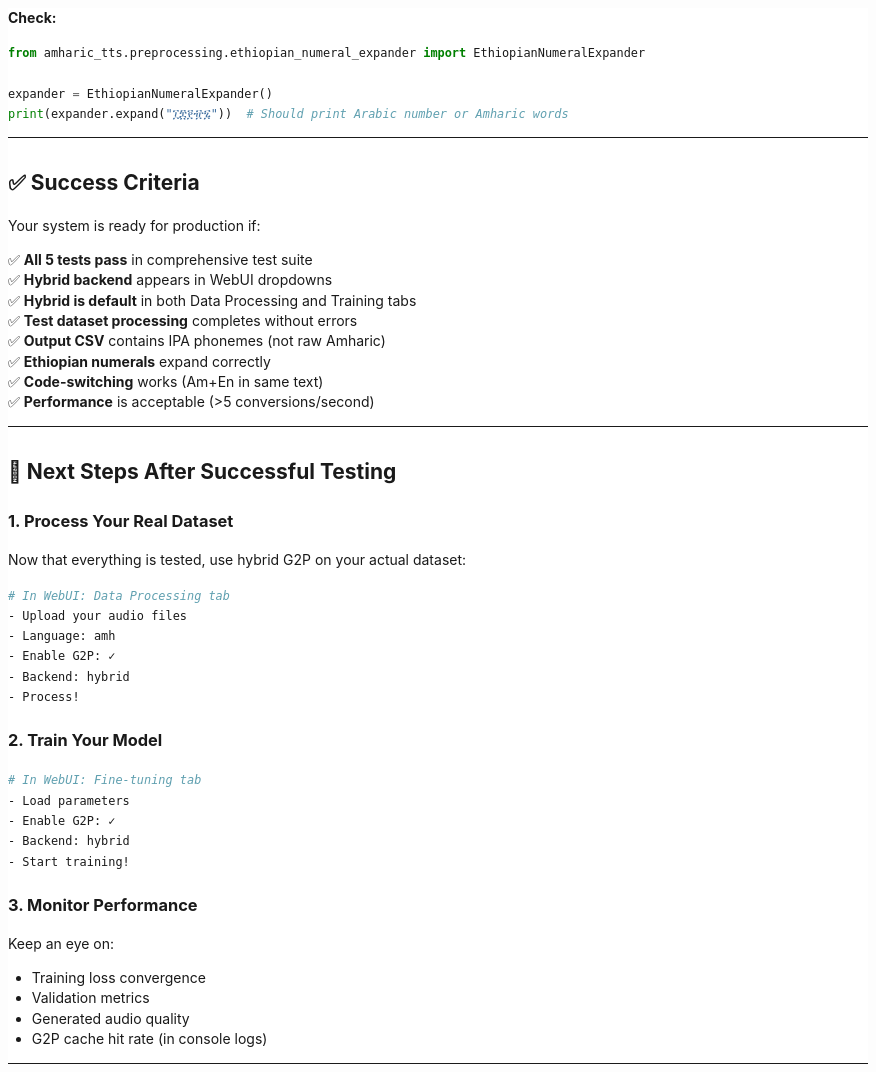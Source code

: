 **Check:**
```python
from amharic_tts.preprocessing.ethiopian_numeral_expander import EthiopianNumeralExpander

expander = EthiopianNumeralExpander()
print(expander.expand("፲፰፻፹፯"))  # Should print Arabic number or Amharic words
```

---

## ✅ Success Criteria

Your system is ready for production if:

✅ **All 5 tests pass** in comprehensive test suite  
✅ **Hybrid backend** appears in WebUI dropdowns  
✅ **Hybrid is default** in both Data Processing and Training tabs  
✅ **Test dataset processing** completes without errors  
✅ **Output CSV** contains IPA phonemes (not raw Amharic)  
✅ **Ethiopian numerals** expand correctly  
✅ **Code-switching** works (Am+En in same text)  
✅ **Performance** is acceptable (>5 conversions/second)  

---

## 🎯 Next Steps After Successful Testing

### 1. **Process Your Real Dataset**

Now that everything is tested, use hybrid G2P on your actual dataset:

```bash
# In WebUI: Data Processing tab
- Upload your audio files
- Language: amh
- Enable G2P: ✓
- Backend: hybrid
- Process!
```

### 2. **Train Your Model**

```bash
# In WebUI: Fine-tuning tab
- Load parameters
- Enable G2P: ✓
- Backend: hybrid
- Start training!
```

### 3. **Monitor Performance**

Keep an eye on:
- Training loss convergence
- Validation metrics
- Generated audio quality
- G2P cache hit rate (in console logs)

---